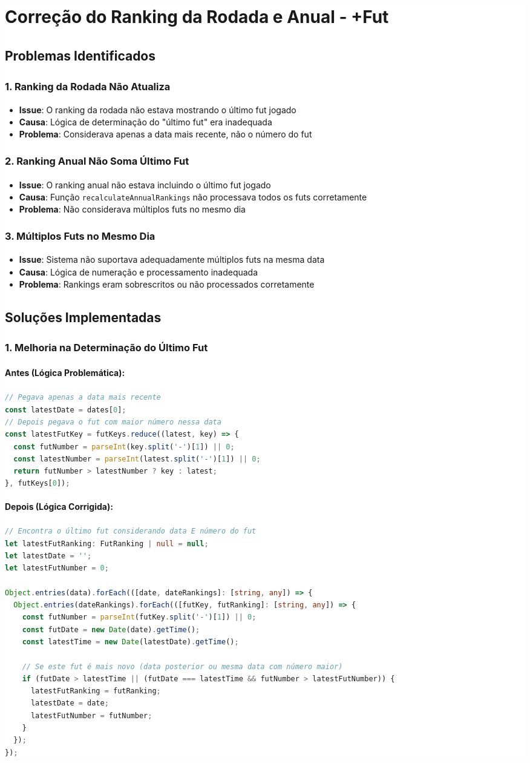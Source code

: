 # Correção do Ranking da Rodada e Anual - +Fut

## Problemas Identificados

### 1. **Ranking da Rodada Não Atualiza**
- **Issue**: O ranking da rodada não estava mostrando o último fut jogado
- **Causa**: Lógica de determinação do "último fut" era inadequada
- **Problema**: Considerava apenas a data mais recente, não o número do fut

### 2. **Ranking Anual Não Soma Último Fut**
- **Issue**: O ranking anual não estava incluindo o último fut jogado
- **Causa**: Função `recalculateAnnualRankings` não processava todos os futs corretamente
- **Problema**: Não considerava múltiplos futs no mesmo dia

### 3. **Múltiplos Futs no Mesmo Dia**
- **Issue**: Sistema não suportava adequadamente múltiplos futs na mesma data
- **Causa**: Lógica de numeração e processamento inadequada
- **Problema**: Rankings eram sobrescritos ou não processados corretamente

## Soluções Implementadas

### 1. **Melhoria na Determinação do Último Fut**

#### **Antes** (Lógica Problemática):
```typescript
// Pegava apenas a data mais recente
const latestDate = dates[0];
// Depois pegava o fut com maior número nessa data
const latestFutKey = futKeys.reduce((latest, key) => {
  const futNumber = parseInt(key.split('-')[1]) || 0;
  const latestNumber = parseInt(latest.split('-')[1]) || 0;
  return futNumber > latestNumber ? key : latest;
}, futKeys[0]);
```

#### **Depois** (Lógica Corrigida):
```typescript
// Encontra o último fut considerando data E número do fut
let latestFutRanking: FutRanking | null = null;
let latestDate = '';
let latestFutNumber = 0;

Object.entries(data).forEach(([date, dateRankings]: [string, any]) => {
  Object.entries(dateRankings).forEach(([futKey, futRanking]: [string, any]) => {
    const futNumber = parseInt(futKey.split('-')[1]) || 0;
    const futDate = new Date(date).getTime();
    const latestTime = new Date(latestDate).getTime();
    
    // Se este fut é mais novo (data posterior ou mesma data com número maior)
    if (futDate > latestTime || (futDate === latestTime && futNumber > latestFutNumber)) {
      latestFutRanking = futRanking;
      latestDate = date;
      latestFutNumber = futNumber;
    }
  });
});
```
